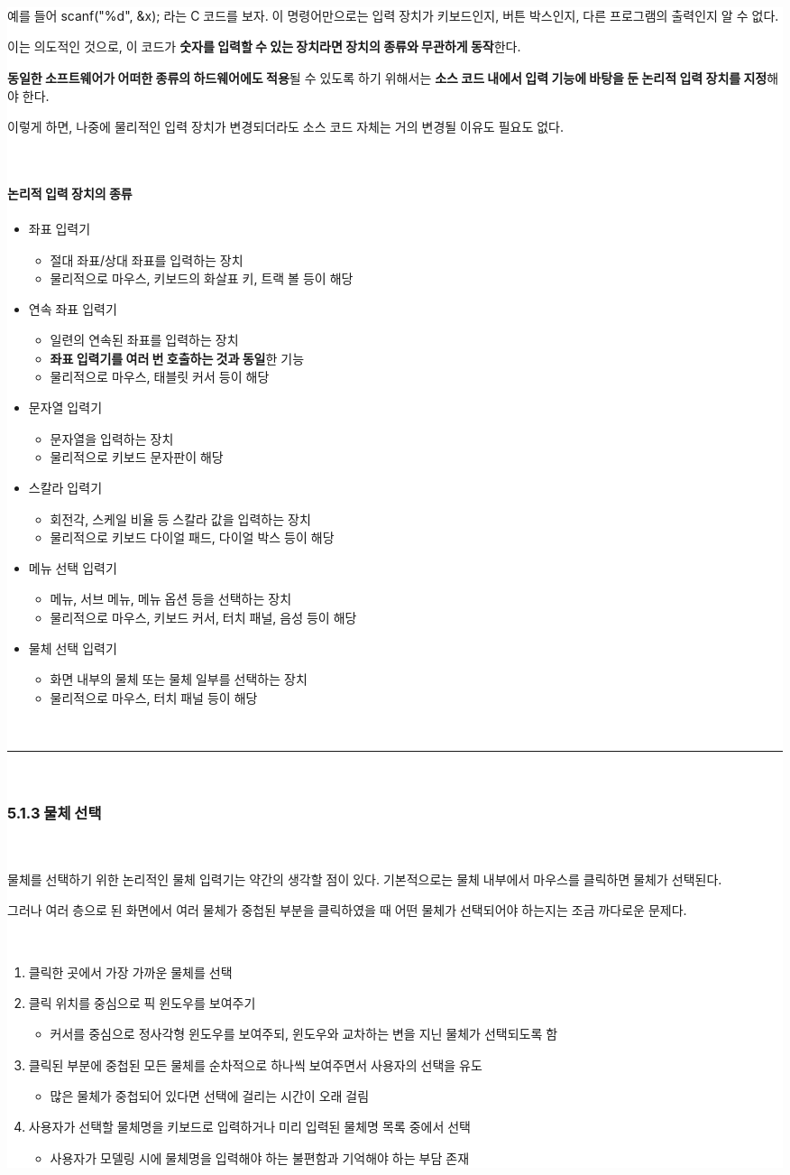 예를 들어 scanf("%d", &x); 라는 C 코드를 보자. 이 명령어만으로는 입력 장치가 키보드인지, 버튼 박스인지, 다른 프로그램의 출력인지 알 수 없다.

이는 의도적인 것으로, 이 코드가 **숫자를 입력할 수 있는 장치라면 장치의 종류와 무관하게 동작**한다.

**동일한 소프트웨어가 어떠한 종류의 하드웨어에도 적용**될 수 있도록 하기 위해서는 **소스 코드 내에서 입력 기능에 바탕을 둔 논리적 입력 장치를 지정**해야 한다.

이렇게 하면, 나중에 물리적인 입력 장치가 변경되더라도 소스 코드 자체는 거의 변경될 이유도 필요도 없다.

</br>

#### 논리적 입력 장치의 종류

* 좌표 입력기
    + 절대 좌표/상대 좌표를 입력하는 장치
    + 물리적으로 마우스, 키보드의 화살표 키, 트랙 볼 등이 해당

* 연속 좌표 입력기
    + 일련의 연속된 좌표를 입력하는 장치
    + **좌표 입력기를 여러 번 호출하는 것과 동일**한 기능
    + 물리적으로 마우스, 태블릿 커서 등이 해당

* 문자열 입력기
    + 문자열을 입력하는 장치
    + 물리적으로 키보드 문자판이 해당

* 스칼라 입력기
    + 회전각, 스케일 비율 등 스칼라 값을 입력하는 장치
    + 물리적으로 키보드 다이얼 패드, 다이얼 박스 등이 해당

* 메뉴 선택 입력기
    + 메뉴, 서브 메뉴, 메뉴 옵션 등을 선택하는 장치
    + 물리적으로 마우스, 키보드 커서, 터치 패널, 음성 등이 해당

* 물체 선택 입력기
    + 화면 내부의 물체 또는 물체 일부를 선택하는 장치
    + 물리적으로 마우스, 터치 패널 등이 해당

</br>

-------------------------------------------------------------------

</br>

### 5.1.3 물체 선택

</br>

물체를 선택하기 위한 논리적인 물체 입력기는 약간의 생각할 점이 있다. 기본적으로는 물체 내부에서 마우스를 클릭하면 물체가 선택된다.

그러나 여러 층으로 된 화면에서 여러 물체가 중첩된 부분을 클릭하였을 때 어떤 물체가 선택되어야 하는지는 조금 까다로운 문제다.

</br>

1.  클릭한 곳에서 가장 가까운 물체를 선택

2. 클릭 위치를 중심으로 픽 윈도우를 보여주기
    + 커서를 중심으로 정사각형 윈도우를 보여주되, 윈도우와 교차하는 변을 지닌 물체가 선택되도록 함

3. 클릭된 부분에 중첩된 모든 물체를 순차적으로 하나씩 보여주면서 사용자의 선택을 유도
    + 많은 물체가 중첩되어 있다면 선택에 걸리는 시간이 오래 걸림

4. 사용자가 선택할 물체명을 키보드로 입력하거나 미리 입력된 물체명 목록 중에서 선택
    + 사용자가 모델링 시에 물체명을 입력해야 하는 불편함과 기억해야 하는 부담 존재

